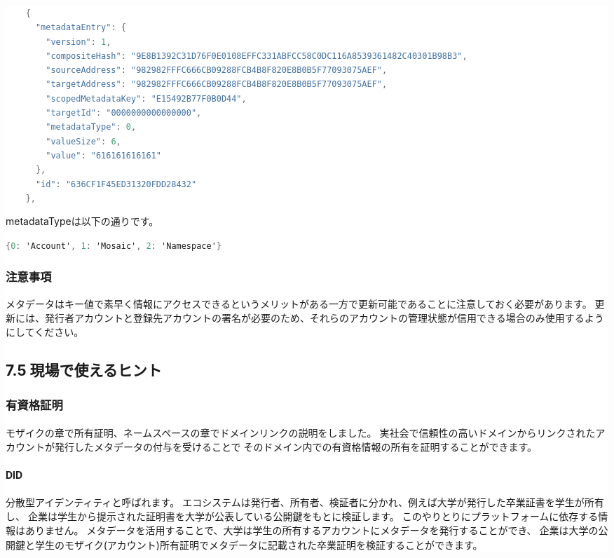 ```cs
    {
      "metadataEntry": {
        "version": 1,
        "compositeHash": "9E8B1392C31D76F0E0108EFFC331ABFCC58C0DC116A8539361482C40301B98B3",
        "sourceAddress": "982982FFFC666CB09288FCB4B8F820E8B0B5F77093075AEF",
        "targetAddress": "982982FFFC666CB09288FCB4B8F820E8B0B5F77093075AEF",
        "scopedMetadataKey": "E15492B77F0B0D44",
        "targetId": "0000000000000000",
        "metadataType": 0,
        "valueSize": 6,
        "value": "616161616161"
      },
      "id": "636CF1F45ED31320FDD28432"
    },
```
metadataTypeは以下の通りです。
```cs
{0: 'Account', 1: 'Mosaic', 2: 'Namespace'}
```

### 注意事項
メタデータはキー値で素早く情報にアクセスできるというメリットがある一方で更新可能であることに注意しておく必要があります。
更新には、発行者アカウントと登録先アカウントの署名が必要のため、それらのアカウントの管理状態が信用できる場合のみ使用するようにしてください。


## 7.5 現場で使えるヒント

### 有資格証明

モザイクの章で所有証明、ネームスペースの章でドメインリンクの説明をしました。
実社会で信頼性の高いドメインからリンクされたアカウントが発行したメタデータの付与を受けることで
そのドメイン内での有資格情報の所有を証明することができます。

#### DID

分散型アイデンティティと呼ばれます。
エコシステムは発行者、所有者、検証者に分かれ、例えば大学が発行した卒業証書を学生が所有し、
企業は学生から提示された証明書を大学が公表している公開鍵をもとに検証します。
このやりとりにプラットフォームに依存する情報はありません。
メタデータを活用することで、大学は学生の所有するアカウントにメタデータを発行することができ、
企業は大学の公開鍵と学生のモザイク(アカウント)所有証明でメタデータに記載された卒業証明を検証することができます。


